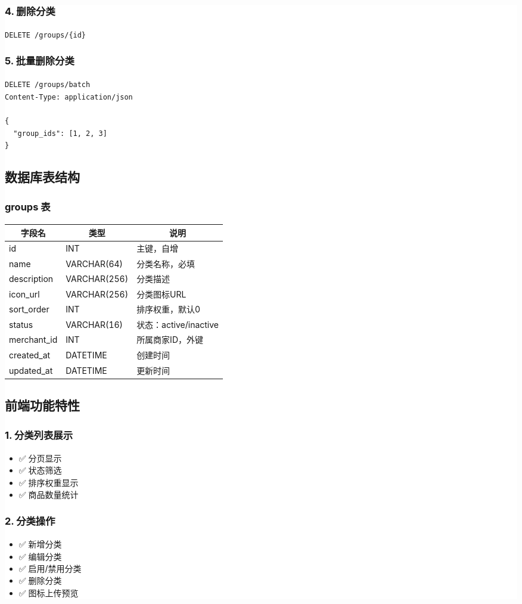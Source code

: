 ### 4. 删除分类
```http
DELETE /groups/{id}
```

### 5. 批量删除分类
```http
DELETE /groups/batch
Content-Type: application/json

{
  "group_ids": [1, 2, 3]
}
```

## 数据库表结构

### groups 表
| 字段名 | 类型 | 说明 |
|--------|------|------|
| id | INT | 主键，自增 |
| name | VARCHAR(64) | 分类名称，必填 |
| description | VARCHAR(256) | 分类描述 |
| icon_url | VARCHAR(256) | 分类图标URL |
| sort_order | INT | 排序权重，默认0 |
| status | VARCHAR(16) | 状态：active/inactive |
| merchant_id | INT | 所属商家ID，外键 |
| created_at | DATETIME | 创建时间 |
| updated_at | DATETIME | 更新时间 |

## 前端功能特性

### 1. 分类列表展示
- ✅ 分页显示
- ✅ 状态筛选
- ✅ 排序权重显示
- ✅ 商品数量统计

### 2. 分类操作
- ✅ 新增分类
- ✅ 编辑分类
- ✅ 启用/禁用分类
- ✅ 删除分类
- ✅ 图标上传预览
